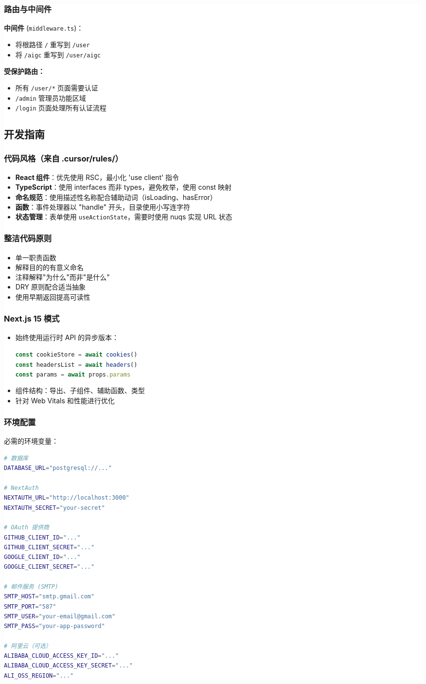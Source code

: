 ### 路由与中间件
**中间件** (`middleware.ts`)：
- 将根路径 `/` 重写到 `/user`
- 将 `/aigc` 重写到 `/user/aigc`

**受保护路由：**
- 所有 `/user/*` 页面需要认证
- `/admin` 管理员功能区域
- `/login` 页面处理所有认证流程

## 开发指南

### 代码风格（来自 .cursor/rules/）
- **React 组件**：优先使用 RSC，最小化 'use client' 指令
- **TypeScript**：使用 interfaces 而非 types，避免枚举，使用 const 映射
- **命名规范**：使用描述性名称配合辅助动词（isLoading、hasError）
- **函数**：事件处理器以 "handle" 开头，目录使用小写连字符
- **状态管理**：表单使用 `useActionState`，需要时使用 nuqs 实现 URL 状态

### 整洁代码原则
- 单一职责函数
- 解释目的的有意义命名
- 注释解释"为什么"而非"是什么"
- DRY 原则配合适当抽象
- 使用早期返回提高可读性

### Next.js 15 模式
- 始终使用运行时 API 的异步版本：
  ```typescript
  const cookieStore = await cookies()
  const headersList = await headers()
  const params = await props.params
  ```
- 组件结构：导出、子组件、辅助函数、类型
- 针对 Web Vitals 和性能进行优化

### 环境配置
必需的环境变量：
```bash
# 数据库
DATABASE_URL="postgresql://..."

# NextAuth
NEXTAUTH_URL="http://localhost:3000"
NEXTAUTH_SECRET="your-secret"

# OAuth 提供商
GITHUB_CLIENT_ID="..."
GITHUB_CLIENT_SECRET="..."
GOOGLE_CLIENT_ID="..."
GOOGLE_CLIENT_SECRET="..."

# 邮件服务 (SMTP)
SMTP_HOST="smtp.gmail.com"
SMTP_PORT="587"
SMTP_USER="your-email@gmail.com"
SMTP_PASS="your-app-password"

# 阿里云（可选）
ALIBABA_CLOUD_ACCESS_KEY_ID="..."
ALIBABA_CLOUD_ACCESS_KEY_SECRET="..."
ALI_OSS_REGION="..."
```